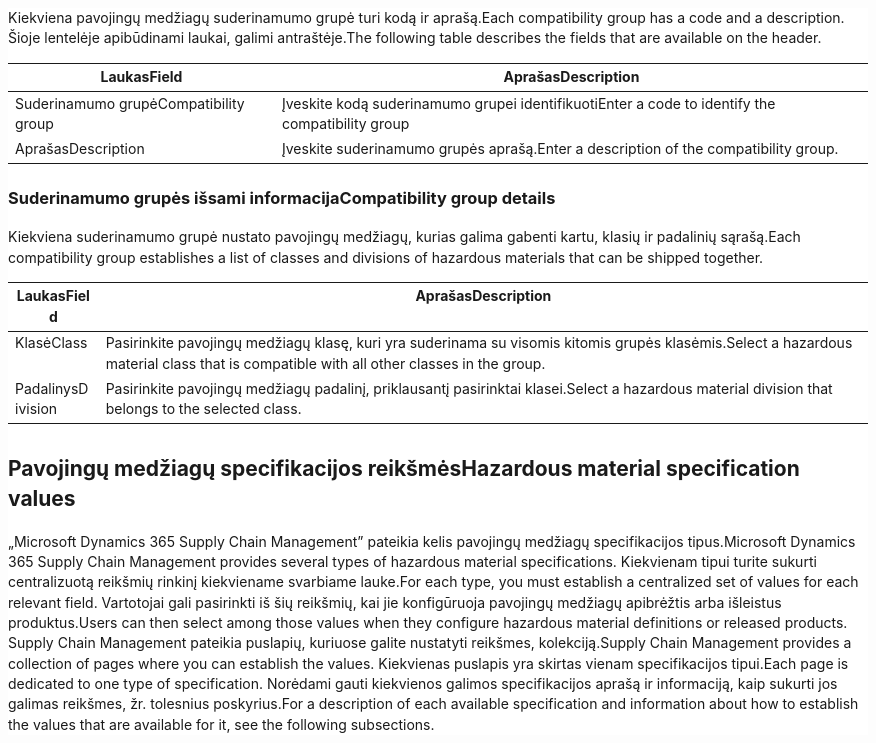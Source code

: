 <span data-ttu-id="31e54-312">Kiekviena pavojingų medžiagų suderinamumo grupė turi kodą ir aprašą.</span><span class="sxs-lookup"><span data-stu-id="31e54-312">Each compatibility group has a code and a description.</span></span> <span data-ttu-id="31e54-313">Šioje lentelėje apibūdinami laukai, galimi antraštėje.</span><span class="sxs-lookup"><span data-stu-id="31e54-313">The following table describes the fields that are available on the header.</span></span>

| <span data-ttu-id="31e54-314">Laukas</span><span class="sxs-lookup"><span data-stu-id="31e54-314">Field</span></span> | <span data-ttu-id="31e54-315">Aprašas</span><span class="sxs-lookup"><span data-stu-id="31e54-315">Description</span></span> |
|---|---|
| <span data-ttu-id="31e54-316">Suderinamumo grupė</span><span class="sxs-lookup"><span data-stu-id="31e54-316">Compatibility group</span></span> | <span data-ttu-id="31e54-317">Įveskite kodą suderinamumo grupei identifikuoti</span><span class="sxs-lookup"><span data-stu-id="31e54-317">Enter a code to identify the compatibility group</span></span> |
| <span data-ttu-id="31e54-318">Aprašas</span><span class="sxs-lookup"><span data-stu-id="31e54-318">Description</span></span> | <span data-ttu-id="31e54-319">Įveskite suderinamumo grupės aprašą.</span><span class="sxs-lookup"><span data-stu-id="31e54-319">Enter a description of the compatibility group.</span></span> |

### <a name="compatibility-group-details"></a><span data-ttu-id="31e54-320">Suderinamumo grupės išsami informacija</span><span class="sxs-lookup"><span data-stu-id="31e54-320">Compatibility group details</span></span>

<span data-ttu-id="31e54-321">Kiekviena suderinamumo grupė nustato pavojingų medžiagų, kurias galima gabenti kartu, klasių ir padalinių sąrašą.</span><span class="sxs-lookup"><span data-stu-id="31e54-321">Each compatibility group establishes a list of classes and divisions of hazardous materials that can be shipped together.</span></span>

| <span data-ttu-id="31e54-322">Laukas</span><span class="sxs-lookup"><span data-stu-id="31e54-322">Field</span></span> | <span data-ttu-id="31e54-323">Aprašas</span><span class="sxs-lookup"><span data-stu-id="31e54-323">Description</span></span> |
|---|---|
| <span data-ttu-id="31e54-324">Klasė</span><span class="sxs-lookup"><span data-stu-id="31e54-324">Class</span></span> | <span data-ttu-id="31e54-325">Pasirinkite pavojingų medžiagų klasę, kuri yra suderinama su visomis kitomis grupės klasėmis.</span><span class="sxs-lookup"><span data-stu-id="31e54-325">Select a hazardous material class that is compatible with all other classes in the group.</span></span> |
| <span data-ttu-id="31e54-326">Padalinys</span><span class="sxs-lookup"><span data-stu-id="31e54-326">Division</span></span> | <span data-ttu-id="31e54-327">Pasirinkite pavojingų medžiagų padalinį, priklausantį pasirinktai klasei.</span><span class="sxs-lookup"><span data-stu-id="31e54-327">Select a hazardous material division that belongs to the selected class.</span></span> |

## <a name="hazardous-material-specification-values"></a><span data-ttu-id="31e54-328">Pavojingų medžiagų specifikacijos reikšmės</span><span class="sxs-lookup"><span data-stu-id="31e54-328">Hazardous material specification values</span></span>

<span data-ttu-id="31e54-329">„Microsoft Dynamics 365 Supply Chain Management” pateikia kelis pavojingų medžiagų specifikacijos tipus.</span><span class="sxs-lookup"><span data-stu-id="31e54-329">Microsoft Dynamics 365 Supply Chain Management provides several types of hazardous material specifications.</span></span> <span data-ttu-id="31e54-330">Kiekvienam tipui turite sukurti centralizuotą reikšmių rinkinį kiekviename svarbiame lauke.</span><span class="sxs-lookup"><span data-stu-id="31e54-330">For each type, you must establish a centralized set of values for each relevant field.</span></span> <span data-ttu-id="31e54-331">Vartotojai gali pasirinkti iš šių reikšmių, kai jie konfigūruoja pavojingų medžiagų apibrėžtis arba išleistus produktus.</span><span class="sxs-lookup"><span data-stu-id="31e54-331">Users can then select among those values when they configure hazardous material definitions or released products.</span></span> <span data-ttu-id="31e54-332">Supply Chain Management pateikia puslapių, kuriuose galite nustatyti reikšmes, kolekciją.</span><span class="sxs-lookup"><span data-stu-id="31e54-332">Supply Chain Management provides a collection of pages where you can establish the values.</span></span> <span data-ttu-id="31e54-333">Kiekvienas puslapis yra skirtas vienam specifikacijos tipui.</span><span class="sxs-lookup"><span data-stu-id="31e54-333">Each page is dedicated to one type of specification.</span></span> <span data-ttu-id="31e54-334">Norėdami gauti kiekvienos galimos specifikacijos aprašą ir informaciją, kaip sukurti jos galimas reikšmes, žr. tolesnius poskyrius.</span><span class="sxs-lookup"><span data-stu-id="31e54-334">For a description of each available specification and information about how to establish the values that are available for it, see the following subsections.</span></span>

